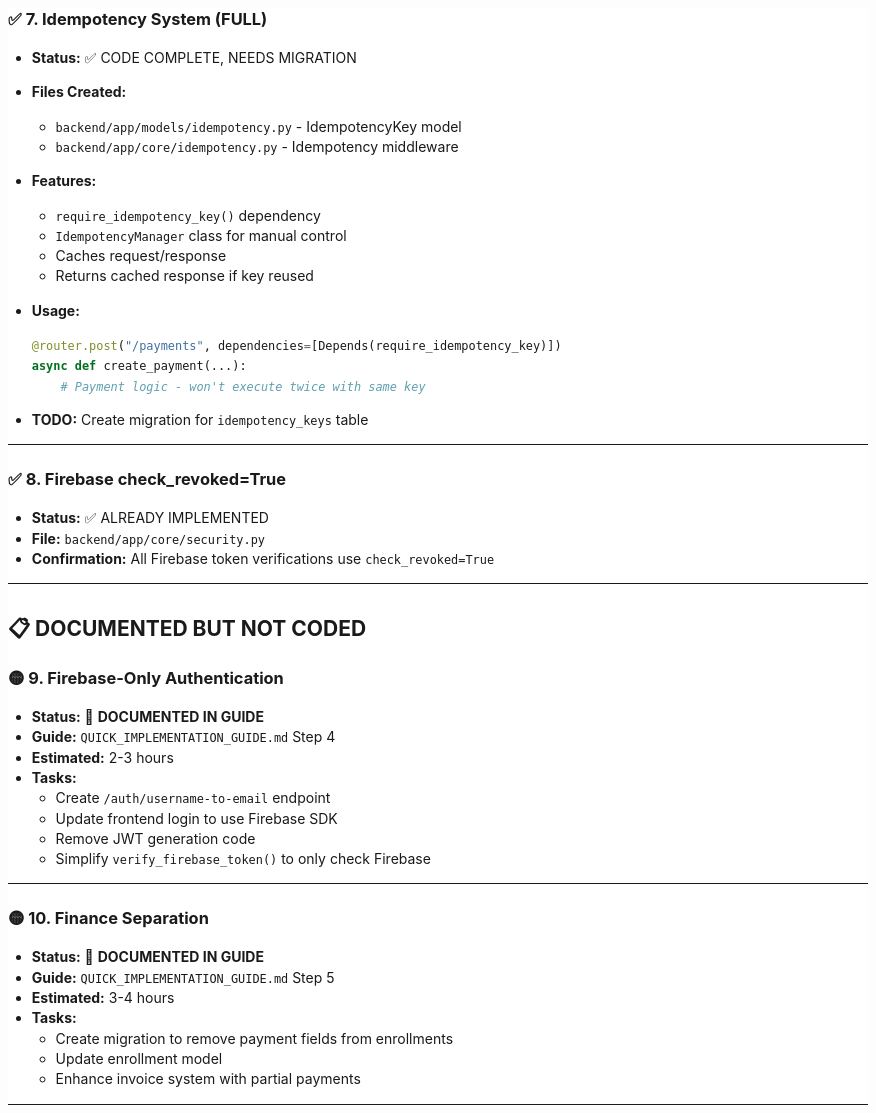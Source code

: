
### ✅ 7. Idempotency System (FULL)

- **Status:** ✅ CODE COMPLETE, NEEDS MIGRATION
- **Files Created:**

  - `backend/app/models/idempotency.py` - IdempotencyKey model
  - `backend/app/core/idempotency.py` - Idempotency middleware

- **Features:**

  - `require_idempotency_key()` dependency
  - `IdempotencyManager` class for manual control
  - Caches request/response
  - Returns cached response if key reused

- **Usage:**

  ```python
  @router.post("/payments", dependencies=[Depends(require_idempotency_key)])
  async def create_payment(...):
      # Payment logic - won't execute twice with same key
  ```

- **TODO:** Create migration for `idempotency_keys` table

---

### ✅ 8. Firebase check_revoked=True

- **Status:** ✅ ALREADY IMPLEMENTED
- **File:** `backend/app/core/security.py`
- **Confirmation:** All Firebase token verifications use `check_revoked=True`

---

## 📋 **DOCUMENTED BUT NOT CODED**

### 🟡 9. Firebase-Only Authentication

- **Status:** 📄 **DOCUMENTED IN GUIDE**
- **Guide:** `QUICK_IMPLEMENTATION_GUIDE.md` Step 4
- **Estimated:** 2-3 hours
- **Tasks:**
  - Create `/auth/username-to-email` endpoint
  - Update frontend login to use Firebase SDK
  - Remove JWT generation code
  - Simplify `verify_firebase_token()` to only check Firebase

---

### 🟡 10. Finance Separation

- **Status:** 📄 **DOCUMENTED IN GUIDE**
- **Guide:** `QUICK_IMPLEMENTATION_GUIDE.md` Step 5
- **Estimated:** 3-4 hours
- **Tasks:**
  - Create migration to remove payment fields from enrollments
  - Update enrollment model
  - Enhance invoice system with partial payments

---